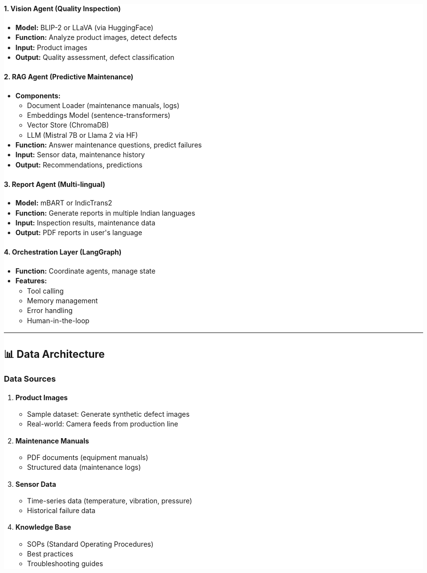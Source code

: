 #### 1. Vision Agent (Quality Inspection)
- **Model:** BLIP-2 or LLaVA (via HuggingFace)
- **Function:** Analyze product images, detect defects
- **Input:** Product images
- **Output:** Quality assessment, defect classification

#### 2. RAG Agent (Predictive Maintenance)
- **Components:** 
  - Document Loader (maintenance manuals, logs)
  - Embeddings Model (sentence-transformers)
  - Vector Store (ChromaDB)
  - LLM (Mistral 7B or Llama 2 via HF)
- **Function:** Answer maintenance questions, predict failures
- **Input:** Sensor data, maintenance history
- **Output:** Recommendations, predictions

#### 3. Report Agent (Multi-lingual)
- **Model:** mBART or IndicTrans2
- **Function:** Generate reports in multiple Indian languages
- **Input:** Inspection results, maintenance data
- **Output:** PDF reports in user's language

#### 4. Orchestration Layer (LangGraph)
- **Function:** Coordinate agents, manage state
- **Features:**
  - Tool calling
  - Memory management
  - Error handling
  - Human-in-the-loop

---

## 📊 Data Architecture

### Data Sources

1. **Product Images**
   - Sample dataset: Generate synthetic defect images
   - Real-world: Camera feeds from production line

2. **Maintenance Manuals**
   - PDF documents (equipment manuals)
   - Structured data (maintenance logs)

3. **Sensor Data**
   - Time-series data (temperature, vibration, pressure)
   - Historical failure data

4. **Knowledge Base**
   - SOPs (Standard Operating Procedures)
   - Best practices
   - Troubleshooting guides
